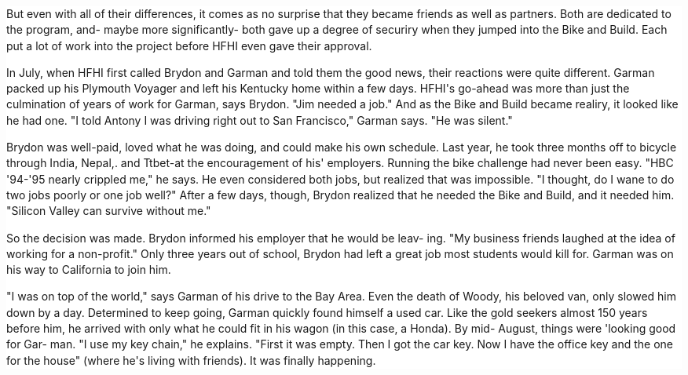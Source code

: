 But even with all of their differences, it 
comes as no surprise that they became friends 
as well as partners. Both are dedicated to the 
program, and- maybe more significantly-
both gave up a degree of securiry when they 
jumped into the Bike and Build. Each put a 
lot of work into the project before HFHI even 
gave their approval. 

In July, when HFHI first called Brydon 
and Garman and told them the good news, 
their reactions were quite different. Garman 
packed up his Plymouth Voyager and left his 
Kentucky home within a few days. HFHI's 
go-ahead was more than just the culmination 
of years of work for Garman, says Brydon. 
"Jim needed a job." And as the Bike and Build 
became realiry, it looked like he had one. "I 
told Antony I was driving right out to San 
Francisco," Garman says. "He was silent." 

Brydon was well-paid, loved what he was 
doing, and could make his own schedule. Last 
year, he took three months off to bicycle 
through India, Nepal,. and Ttbet-at the 
encouragement of his' employers. Running 
the bike challenge had never been easy. "HBC 
'94-'95 nearly crippled me," he says. He even 
considered both jobs, but realized that was 
impossible. "I thought, do I wane to do two 
jobs poorly or one job well?" After a few days, 
though, Brydon realized that he needed the 
Bike and Build, and it needed him. "Silicon 
Valley can survive without me." 

So the decision was made. Brydon 
informed his employer that he would be leav-
ing. "My business friends laughed at the idea 
of working for a non-profit." Only three years 
out of school, Brydon had left a great job 
most students would kill for. Garman was on 
his way to California to join him. 

"I was on top of the world," says Garman 
of his drive to the Bay Area. Even the death of 
Woody, his beloved van, only slowed him 
down by a day. Determined to keep going, 
Garman quickly found himself a used car. 
Like the gold seekers almost 150 years before 
him, he arrived with only what he could fit in 
his wagon (in this case, a Honda). By mid-
August, things were 'looking good for Gar-
man. "I use my key chain," he explains. "First 
it was empty. Then I got the car key. Now I 
have the office key and the one for the house" 
(where he's living with friends). It was finally 
happening. 

